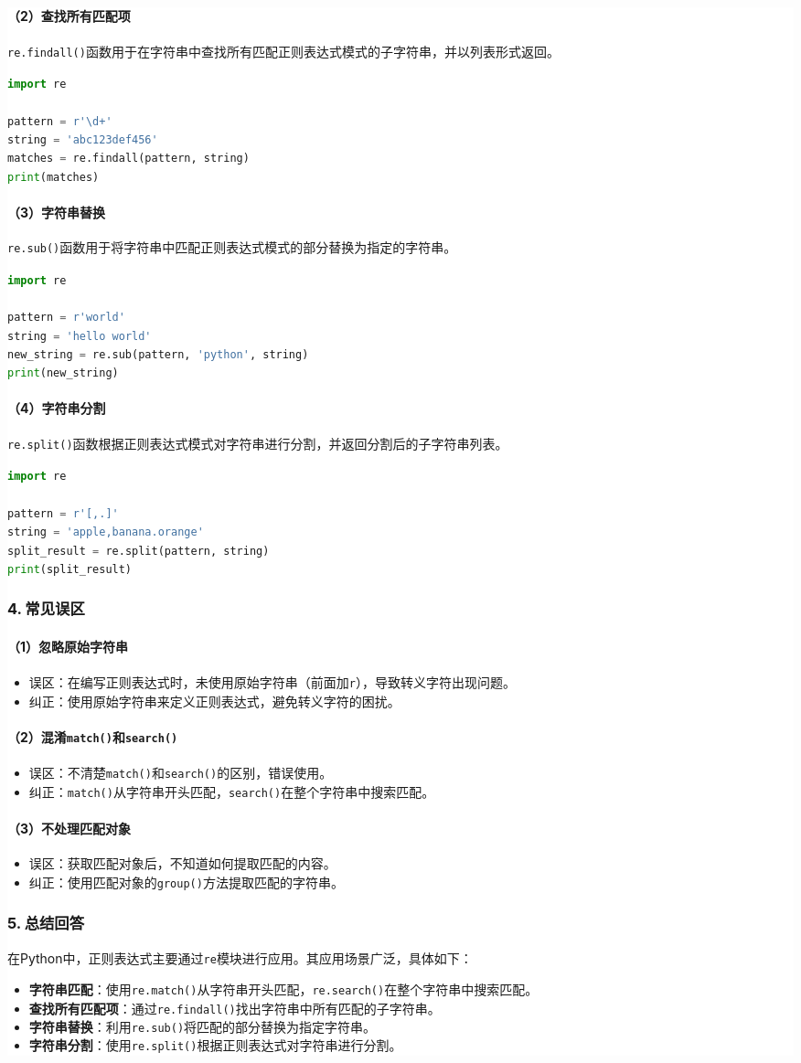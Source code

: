#### （2）查找所有匹配项
`re.findall()`函数用于在字符串中查找所有匹配正则表达式模式的子字符串，并以列表形式返回。
```python
import re

pattern = r'\d+'
string = 'abc123def456'
matches = re.findall(pattern, string)
print(matches)
```

#### （3）字符串替换
`re.sub()`函数用于将字符串中匹配正则表达式模式的部分替换为指定的字符串。
```python
import re

pattern = r'world'
string = 'hello world'
new_string = re.sub(pattern, 'python', string)
print(new_string)
```

#### （4）字符串分割
`re.split()`函数根据正则表达式模式对字符串进行分割，并返回分割后的子字符串列表。
```python
import re

pattern = r'[,.]'
string = 'apple,banana.orange'
split_result = re.split(pattern, string)
print(split_result)
```

### 4. 常见误区
#### （1）忽略原始字符串
- 误区：在编写正则表达式时，未使用原始字符串（前面加`r`），导致转义字符出现问题。
- 纠正：使用原始字符串来定义正则表达式，避免转义字符的困扰。

#### （2）混淆`match()`和`search()`
- 误区：不清楚`match()`和`search()`的区别，错误使用。
- 纠正：`match()`从字符串开头匹配，`search()`在整个字符串中搜索匹配。

#### （3）不处理匹配对象
- 误区：获取匹配对象后，不知道如何提取匹配的内容。
- 纠正：使用匹配对象的`group()`方法提取匹配的字符串。

### 5. 总结回答
在Python中，正则表达式主要通过`re`模块进行应用。其应用场景广泛，具体如下：
 - **字符串匹配**：使用`re.match()`从字符串开头匹配，`re.search()`在整个字符串中搜索匹配。
 - **查找所有匹配项**：通过`re.findall()`找出字符串中所有匹配的子字符串。
 - **字符串替换**：利用`re.sub()`将匹配的部分替换为指定字符串。
 - **字符串分割**：使用`re.split()`根据正则表达式对字符串进行分割。
